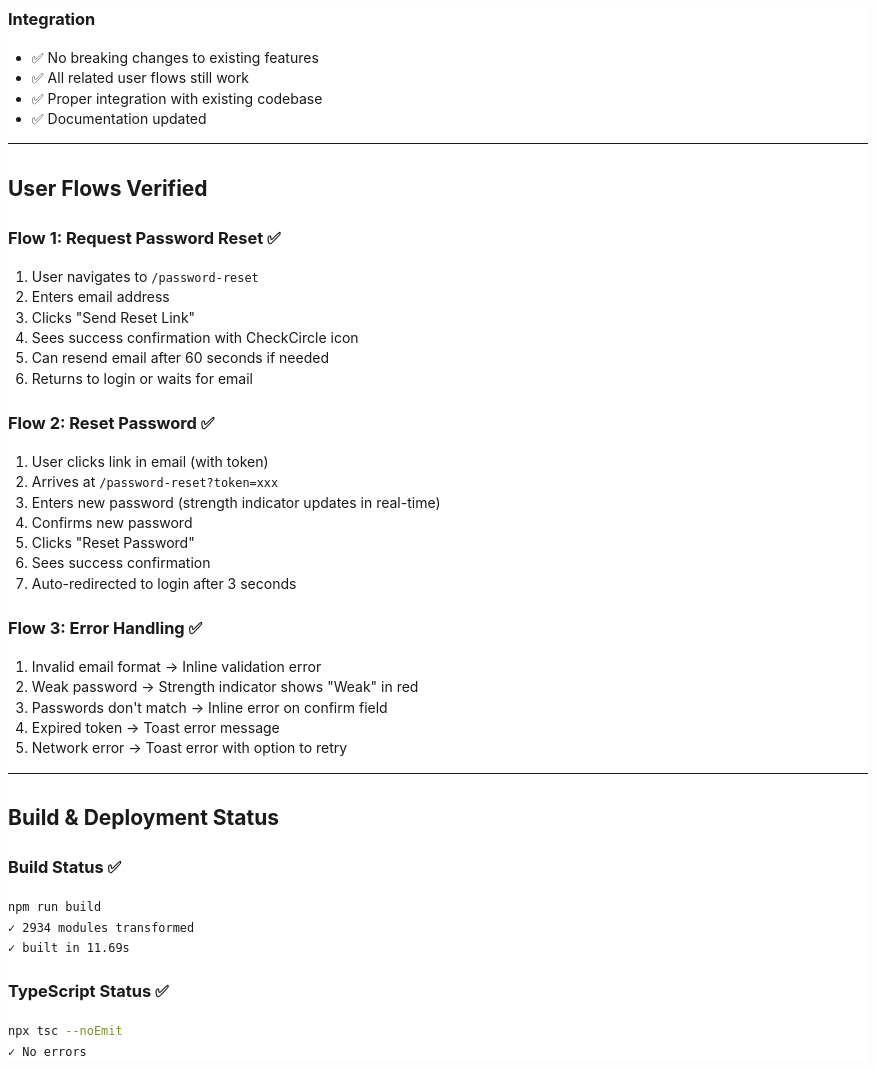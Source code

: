 ### Integration
- ✅ No breaking changes to existing features
- ✅ All related user flows still work
- ✅ Proper integration with existing codebase
- ✅ Documentation updated

---

## User Flows Verified

### Flow 1: Request Password Reset ✅
1. User navigates to `/password-reset`
2. Enters email address
3. Clicks "Send Reset Link"
4. Sees success confirmation with CheckCircle icon
5. Can resend email after 60 seconds if needed
6. Returns to login or waits for email

### Flow 2: Reset Password ✅
1. User clicks link in email (with token)
2. Arrives at `/password-reset?token=xxx`
3. Enters new password (strength indicator updates in real-time)
4. Confirms new password
5. Clicks "Reset Password"
6. Sees success confirmation
7. Auto-redirected to login after 3 seconds

### Flow 3: Error Handling ✅
1. Invalid email format → Inline validation error
2. Weak password → Strength indicator shows "Weak" in red
3. Passwords don't match → Inline error on confirm field
4. Expired token → Toast error message
5. Network error → Toast error with option to retry

---

## Build & Deployment Status

### Build Status ✅
```bash
npm run build
✓ 2934 modules transformed
✓ built in 11.69s
```

### TypeScript Status ✅
```bash
npx tsc --noEmit
✓ No errors
```
